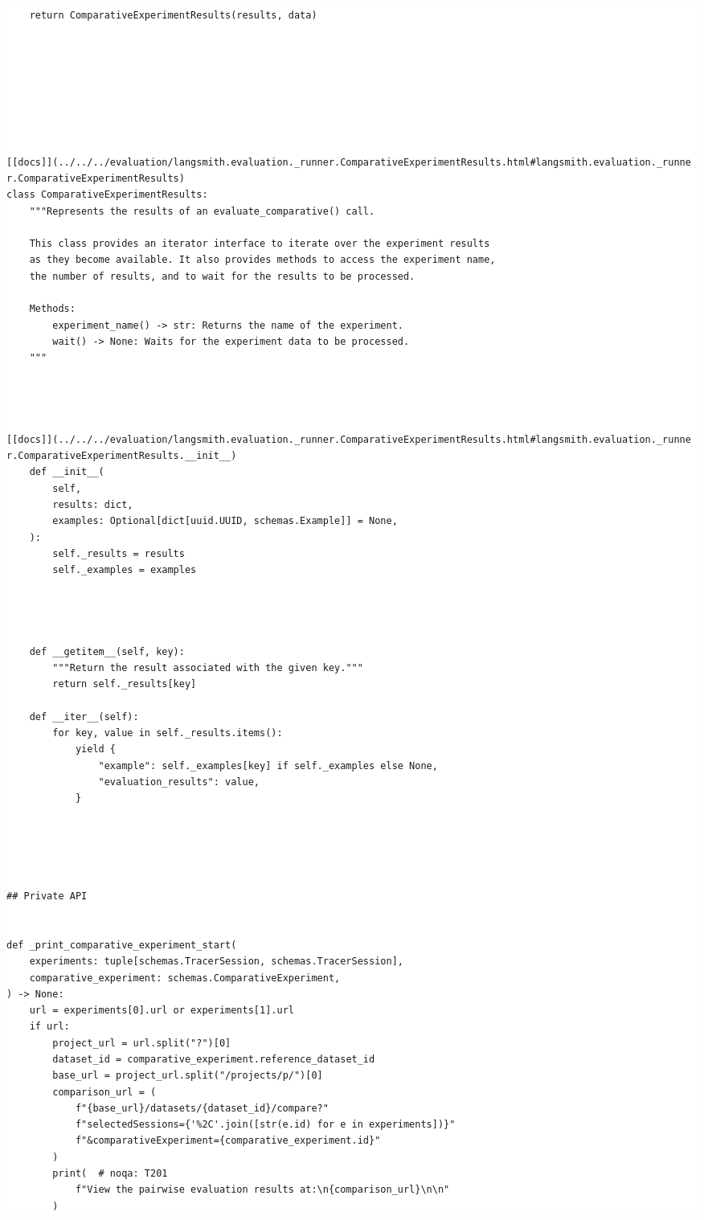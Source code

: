         return ComparativeExperimentResults(results, data)
    
    
    
    
    
    
    
    
    [[docs]](../../../evaluation/langsmith.evaluation._runner.ComparativeExperimentResults.html#langsmith.evaluation._runner.ComparativeExperimentResults)
    class ComparativeExperimentResults:
        """Represents the results of an evaluate_comparative() call.
    
        This class provides an iterator interface to iterate over the experiment results
        as they become available. It also provides methods to access the experiment name,
        the number of results, and to wait for the results to be processed.
    
        Methods:
            experiment_name() -> str: Returns the name of the experiment.
            wait() -> None: Waits for the experiment data to be processed.
        """
    
    
    
    
    [[docs]](../../../evaluation/langsmith.evaluation._runner.ComparativeExperimentResults.html#langsmith.evaluation._runner.ComparativeExperimentResults.__init__)
        def __init__(
            self,
            results: dict,
            examples: Optional[dict[uuid.UUID, schemas.Example]] = None,
        ):
            self._results = results
            self._examples = examples
    
    
    
    
        def __getitem__(self, key):
            """Return the result associated with the given key."""
            return self._results[key]
    
        def __iter__(self):
            for key, value in self._results.items():
                yield {
                    "example": self._examples[key] if self._examples else None,
                    "evaluation_results": value,
                }
    
    
    
    
    
    ## Private API
    
    
    def _print_comparative_experiment_start(
        experiments: tuple[schemas.TracerSession, schemas.TracerSession],
        comparative_experiment: schemas.ComparativeExperiment,
    ) -> None:
        url = experiments[0].url or experiments[1].url
        if url:
            project_url = url.split("?")[0]
            dataset_id = comparative_experiment.reference_dataset_id
            base_url = project_url.split("/projects/p/")[0]
            comparison_url = (
                f"{base_url}/datasets/{dataset_id}/compare?"
                f"selectedSessions={'%2C'.join([str(e.id) for e in experiments])}"
                f"&comparativeExperiment={comparative_experiment.id}"
            )
            print(  # noqa: T201
                f"View the pairwise evaluation results at:\n{comparison_url}\n\n"
            )
    